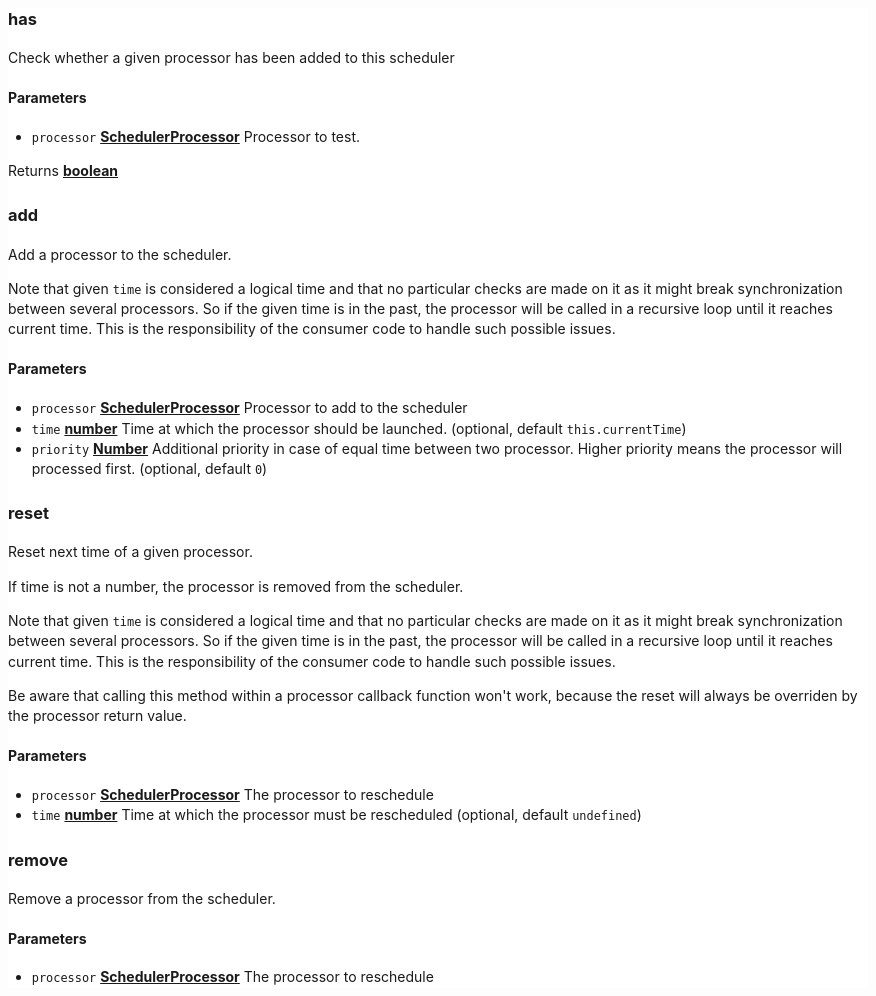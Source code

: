 ### has

Check whether a given processor has been added to this scheduler

#### Parameters

*   `processor` **[SchedulerProcessor][1]** Processor to test.

Returns **[boolean][59]**&#x20;

### add

Add a processor to the scheduler.

Note that given `time` is considered a logical time and that no particular
checks are made on it as it might break synchronization between several
processors. So if the given time is in the past, the processor will be called
in a recursive loop until it reaches current time.
This is the responsibility of the consumer code to handle such possible issues.

#### Parameters

*   `processor` **[SchedulerProcessor][1]** Processor to add to the scheduler
*   `time` **[number][56]** Time at which the processor should be launched. (optional, default `this.currentTime`)
*   `priority` **[Number][56]** Additional priority in case of equal time between
    two processor. Higher priority means the processor will processed first. (optional, default `0`)

### reset

Reset next time of a given processor.

If time is not a number, the processor is removed from the scheduler.

Note that given `time` is considered a logical time and that no particular
checks are made on it as it might break synchronization between several
processors. So if the given time is in the past, the processor will be called
in a recursive loop until it reaches current time.
This is the responsibility of the consumer code to handle such possible issues.

Be aware that calling this method within a processor callback function won't
work, because the reset will always be overriden by the processor return value.

#### Parameters

*   `processor` **[SchedulerProcessor][1]** The processor to reschedule
*   `time` **[number][56]** Time at which the processor must be rescheduled (optional, default `undefined`)

### remove

Remove a processor from the scheduler.

#### Parameters

*   `processor` **[SchedulerProcessor][1]** The processor to reschedule


[1]: #schedulerprocessor
[2]: #parameters
[3]: #scheduler
[4]: #parameters-1
[5]: #examples
[6]: #period
[7]: #lookahead
[8]: #currenttime
[9]: #audiotime
[10]: #processortime
[11]: #defer
[12]: #has
[13]: #add
[14]: #reset
[15]: #remove
[16]: #clear
[17]: #schedulerevent
[18]: #ticklookahead
[19]: #transportprocessor
[20]: #parameters-7
[21]: #transport
[22]: #parameters-8
[23]: #examples-2
[24]: #serialize
[25]: #scheduler-1
[26]: #currenttime-1
[27]: #processortime-1
[28]: #currentposition
[29]: #getpositionattime
[30]: #start
[31]: #stop
[32]: #pause
[33]: #seek
[34]: #loop
[35]: #loopstart
[36]: #loopend
[37]: #speed
[38]: #cancel
[39]: #addevent
[40]: #addevents
[41]: #add-1
[42]: #has-1
[43]: #remove-1
[44]: #clear-1
[45]: #transportevent
[46]: #parameters-24
[47]: #type
[48]: #time
[49]: #position
[50]: #speed-1
[51]: #loop-1
[52]: #loopstart-1
[53]: #loopend-1
[54]: #ticklookahead-1
[55]: https://developer.mozilla.org/docs/Web/JavaScript/Reference/Statements/function
[56]: https://developer.mozilla.org/docs/Web/JavaScript/Reference/Global_Objects/Number
[57]: https://web.dev/audio-scheduling/
[58]: https://developer.mozilla.org/docs/Web/JavaScript/Reference/Global_Objects/Object
[59]: https://developer.mozilla.org/docs/Web/JavaScript/Reference/Global_Objects/Boolean
[60]: https://github.com/ircam-ismm/sync
[61]: https://developer.mozilla.org/docs/Web/JavaScript/Reference/Global_Objects/Array
[62]: https://developer.mozilla.org/docs/Web/JavaScript/Reference/Global_Objects/String